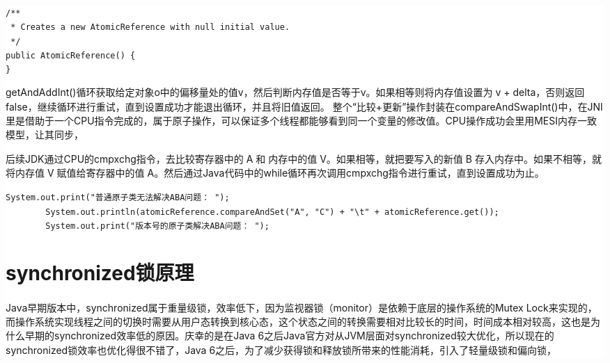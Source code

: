     /**
     * Creates a new AtomicReference with null initial value.
     */
    public AtomicReference() {
    }
    
     
getAndAddInt()循环获取给定对象o中的偏移量处的值v，然后判断内存值是否等于v。如果相等则将内存值设置为 v + delta，否则返回false，继续循环进行重试，直到设置成功才能退出循环，并且将旧值返回。 整个“比较+更新”操作封装在compareAndSwapInt()中，在JNI里是借助于一个CPU指令完成的，属于原子操作，可以保证多个线程都能够看到同一个变量的修改值。CPU操作成功会里用MESI内存一致模型，让其同步，

后续JDK通过CPU的cmpxchg指令，去比较寄存器中的 A 和 内存中的值 V。如果相等，就把要写入的新值 B 存入内存中。如果不相等，就将内存值 V 赋值给寄存器中的值 A。然后通过Java代码中的while循环再次调用cmpxchg指令进行重试，直到设置成功为止。

 
    System.out.print("普通原子类无法解决ABA问题： ");
            System.out.println(atomicReference.compareAndSet("A", "C") + "\t" + atomicReference.get());
            System.out.print("版本号的原子类解决ABA问题： ");
 
#  synchronized锁原理
 
 Java早期版本中，synchronized属于重量级锁，效率低下，因为监视器锁（monitor）是依赖于底层的操作系统的Mutex Lock来实现的，而操作系统实现线程之间的切换时需要从用户态转换到核心态，这个状态之间的转换需要相对比较长的时间，时间成本相对较高，这也是为什么早期的synchronized效率低的原因。庆幸的是在Java 6之后Java官方对从JVM层面对synchronized较大优化，所以现在的synchronized锁效率也优化得很不错了，Java 6之后，为了减少获得锁和释放锁所带来的性能消耗，引入了轻量级锁和偏向锁，
 
 
 